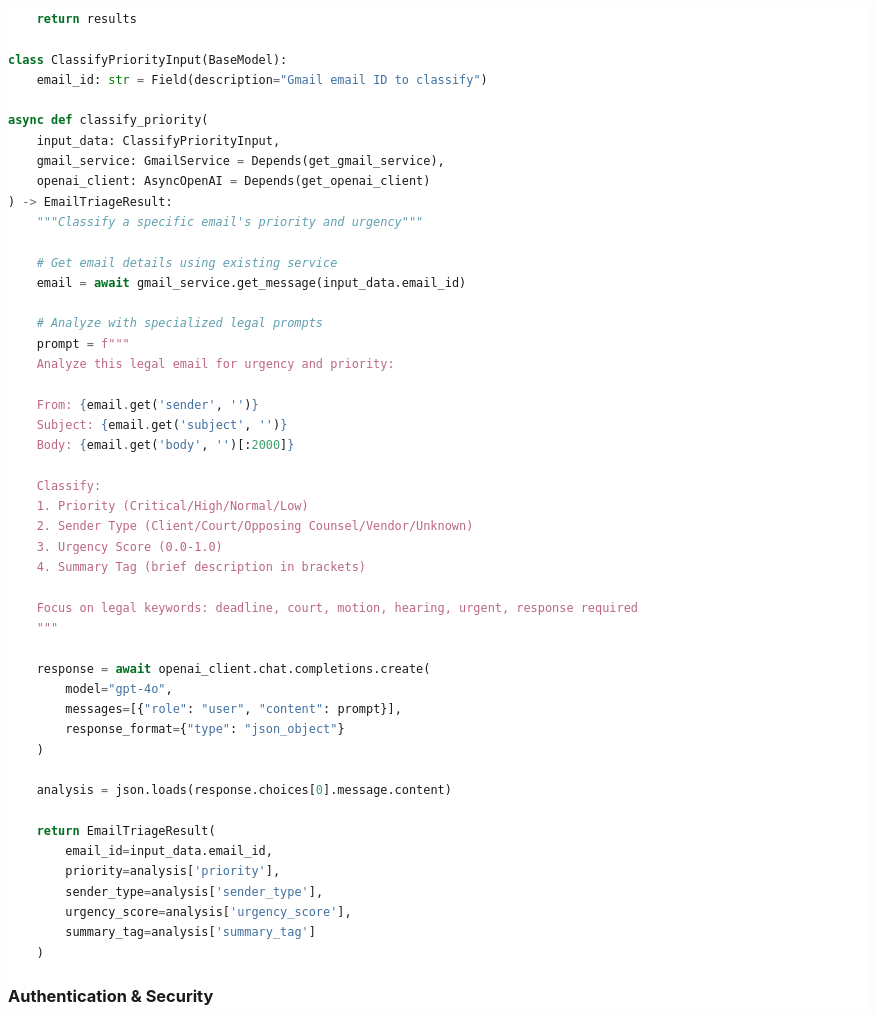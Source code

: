 ```python
    return results

class ClassifyPriorityInput(BaseModel):
    email_id: str = Field(description="Gmail email ID to classify")

async def classify_priority(
    input_data: ClassifyPriorityInput,
    gmail_service: GmailService = Depends(get_gmail_service),
    openai_client: AsyncOpenAI = Depends(get_openai_client)
) -> EmailTriageResult:
    """Classify a specific email's priority and urgency"""

    # Get email details using existing service
    email = await gmail_service.get_message(input_data.email_id)

    # Analyze with specialized legal prompts
    prompt = f"""
    Analyze this legal email for urgency and priority:

    From: {email.get('sender', '')}
    Subject: {email.get('subject', '')}
    Body: {email.get('body', '')[:2000]}

    Classify:
    1. Priority (Critical/High/Normal/Low)
    2. Sender Type (Client/Court/Opposing Counsel/Vendor/Unknown)
    3. Urgency Score (0.0-1.0)
    4. Summary Tag (brief description in brackets)

    Focus on legal keywords: deadline, court, motion, hearing, urgent, response required
    """

    response = await openai_client.chat.completions.create(
        model="gpt-4o",
        messages=[{"role": "user", "content": prompt}],
        response_format={"type": "json_object"}
    )

    analysis = json.loads(response.choices[0].message.content)

    return EmailTriageResult(
        email_id=input_data.email_id,
        priority=analysis['priority'],
        sender_type=analysis['sender_type'],
        urgency_score=analysis['urgency_score'],
        summary_tag=analysis['summary_tag']
    )
```

### Authentication & Security
